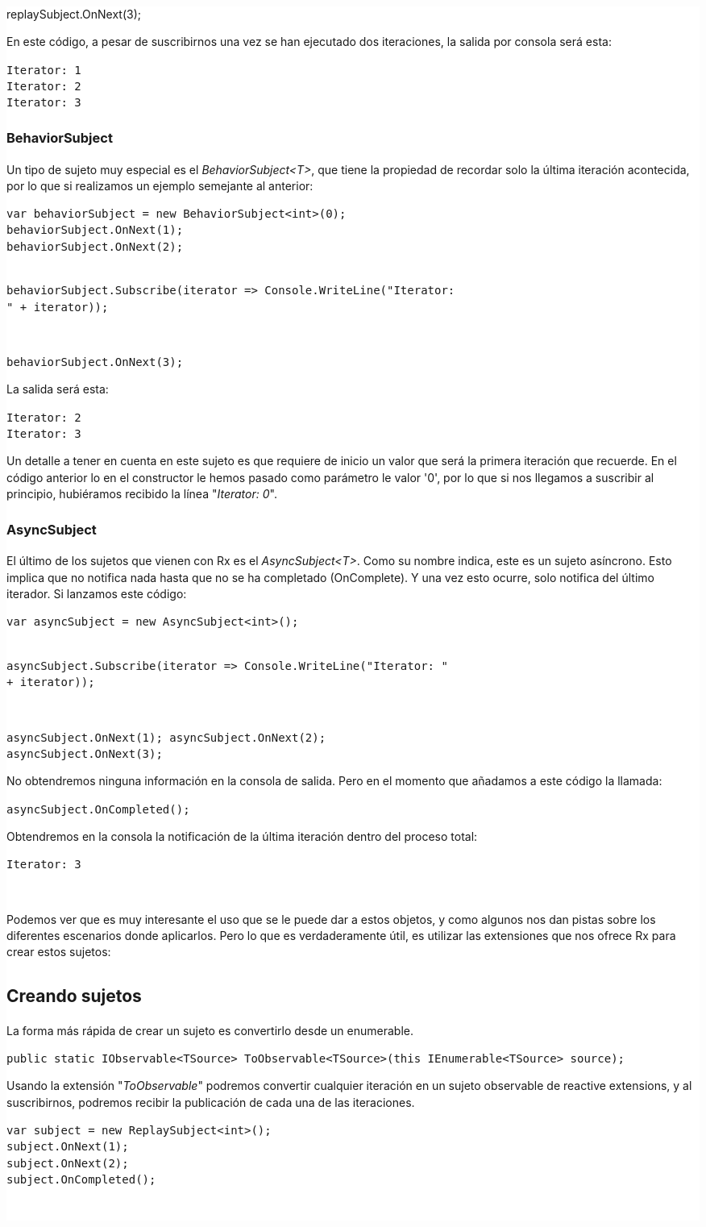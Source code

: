 replaySubject.OnNext(3);</pre>
<p>En este c&oacute;digo, a pesar de suscribirnos una vez se han ejecutado dos iteraciones, la salida por consola ser&aacute; esta:</p>
<pre class="brush: plain">Iterator: 1
Iterator: 2
Iterator: 3
</pre>
<h3>BehaviorSubject</h3>
<p>Un tipo de sujeto muy especial es el <i>BehaviorSubject&lt;T&gt;</i>, que tiene la propiedad de recordar solo la &uacute;ltima iteraci&oacute;n acontecida, por lo que si realizamos un ejemplo semejante al anterior:</p>
<pre class="brush: c#">var behaviorSubject = new BehaviorSubject&lt;int&gt;(0);
behaviorSubject.OnNext(1);
behaviorSubject.OnNext(2);

behaviorSubject.Subscribe(iterator =&gt; Console.WriteLine("Iterator: " + iterator));

behaviorSubject.OnNext(3);</pre>
<p>La salida ser&aacute; esta:</p>
<pre class="brush: plain">Iterator: 2
Iterator: 3
</pre>
<p>Un detalle a tener en cuenta en este sujeto es que requiere de inicio un valor que ser&aacute; la primera iteraci&oacute;n que recuerde. En el c&oacute;digo anterior lo en el constructor le hemos pasado como par&aacute;metro le valor '0', por lo que si nos llegamos a suscribir al principio, hubi&eacute;ramos recibido la l&iacute;nea "<em>Iterator: 0</em>".</p>
<h3>AsyncSubject</h3>
<p>El &uacute;ltimo de los sujetos que vienen con Rx es el <i>AsyncSubject&lt;T&gt;</i>. Como su nombre indica, este es un sujeto as&iacute;ncrono. Esto implica que no notifica nada hasta que no se ha completado (OnComplete). Y una vez esto ocurre, solo notifica del &uacute;ltimo iterador. Si lanzamos este c&oacute;digo:</p>
<pre class="brush: c#">var asyncSubject = new AsyncSubject&lt;int&gt;();

asyncSubject.Subscribe(iterator =&gt; Console.WriteLine("Iterator: " + iterator));

asyncSubject.OnNext(1);
asyncSubject.OnNext(2);
asyncSubject.OnNext(3);</pre>
<p>No obtendremos ninguna informaci&oacute;n en la consola de salida. Pero en el momento que a&ntilde;adamos a este c&oacute;digo la llamada:</p>
<pre class="brush: c#">asyncSubject.OnCompleted();</pre>
<p>Obtendremos en la consola la notificaci&oacute;n de la &uacute;ltima iteraci&oacute;n dentro del proceso total:</p>
<pre class="brush: plain">Iterator: 3</pre>
<p>&nbsp;</p>
<p>Podemos ver que es muy interesante el uso que se le puede dar a estos objetos, y como algunos nos dan pistas sobre los diferentes escenarios donde aplicarlos. Pero lo que es verdaderamente &uacute;til, es utilizar las extensiones que nos ofrece Rx para crear estos sujetos:</p>
<h2>Creando sujetos</h2>
<p>La forma m&aacute;s r&aacute;pida de crear un sujeto es convertirlo desde un enumerable.</p>
<pre class="brush: c#">public static IObservable&lt;TSource&gt; ToObservable&lt;TSource&gt;(this IEnumerable&lt;TSource&gt; source);</pre>
<p>Usando la extensi&oacute;n "<i>ToObservable</i>" podremos convertir cualquier iteraci&oacute;n en un sujeto observable de reactive extensions, y al suscribirnos, podremos recibir la publicaci&oacute;n de cada una de las iteraciones.</p>
<pre class="brush: c#">var subject = new ReplaySubject&lt;int&gt;();
subject.OnNext(1);
subject.OnNext(2);
subject.OnCompleted();
